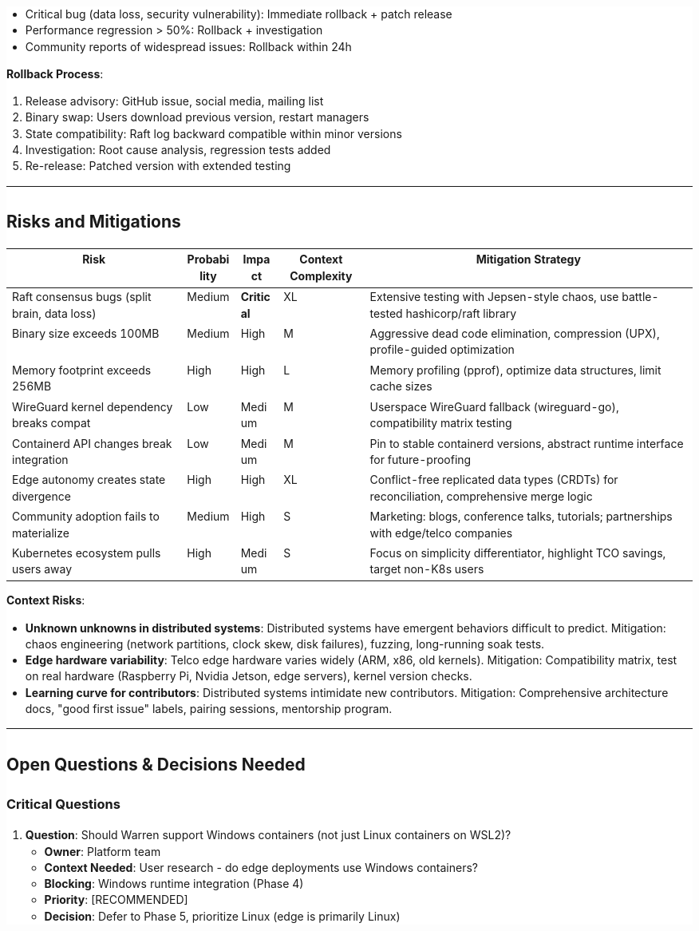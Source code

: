 - Critical bug (data loss, security vulnerability): Immediate rollback + patch release
- Performance regression > 50%: Rollback + investigation
- Community reports of widespread issues: Rollback within 24h

**Rollback Process**:

1. Release advisory: GitHub issue, social media, mailing list
2. Binary swap: Users download previous version, restart managers
3. State compatibility: Raft log backward compatible within minor versions
4. Investigation: Root cause analysis, regression tests added
5. Re-release: Patched version with extended testing

---

## Risks and Mitigations

| Risk | Probability | Impact | Context Complexity | Mitigation Strategy |
|------|------------|--------|-------------------|-------------------|
| Raft consensus bugs (split brain, data loss) | Medium | **Critical** | XL | Extensive testing with Jepsen-style chaos, use battle-tested hashicorp/raft library |
| Binary size exceeds 100MB | Medium | High | M | Aggressive dead code elimination, compression (UPX), profile-guided optimization |
| Memory footprint exceeds 256MB | High | High | L | Memory profiling (pprof), optimize data structures, limit cache sizes |
| WireGuard kernel dependency breaks compat | Low | Medium | M | Userspace WireGuard fallback (wireguard-go), compatibility matrix testing |
| Containerd API changes break integration | Low | Medium | M | Pin to stable containerd versions, abstract runtime interface for future-proofing |
| Edge autonomy creates state divergence | High | High | XL | Conflict-free replicated data types (CRDTs) for reconciliation, comprehensive merge logic |
| Community adoption fails to materialize | Medium | High | S | Marketing: blogs, conference talks, tutorials; partnerships with edge/telco companies |
| Kubernetes ecosystem pulls users away | High | Medium | S | Focus on simplicity differentiator, highlight TCO savings, target non-K8s users |

**Context Risks**:

- **Unknown unknowns in distributed systems**: Distributed systems have emergent behaviors difficult to predict. Mitigation: chaos engineering (network partitions, clock skew, disk failures), fuzzing, long-running soak tests.
- **Edge hardware variability**: Telco edge hardware varies widely (ARM, x86, old kernels). Mitigation: Compatibility matrix, test on real hardware (Raspberry Pi, Nvidia Jetson, edge servers), kernel version checks.
- **Learning curve for contributors**: Distributed systems intimidate new contributors. Mitigation: Comprehensive architecture docs, "good first issue" labels, pairing sessions, mentorship program.

---

## Open Questions & Decisions Needed

### Critical Questions

1. **Question**: Should Warren support Windows containers (not just Linux containers on WSL2)?
   - **Owner**: Platform team
   - **Context Needed**: User research - do edge deployments use Windows containers?
   - **Blocking**: Windows runtime integration (Phase 4)
   - **Priority**: [RECOMMENDED]
   - **Decision**: Defer to Phase 5, prioritize Linux (edge is primarily Linux)
